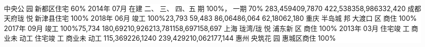 中央公
园
新都区住宅
60%
2014年
07月
在建
二、
三、
四、五
期
100%，
一期
70%
283,459409,7870
422,538358,986332,420
成都
天府珑
悦
新津县住宅
100%
2018年
06月
竣工
100%23,793
59,483
86,06486,064
62,18062,180
重庆
半岛城
邦
大渡口
区
商住
100%
2017年
09月
竣工
100%75,734
180,69210,926213,781158,697158,697
上海
珑湾/珑
悦
浦东新
区
商住
100%
2013年
03月
住宅竣
工
商业未
动工
住宅竣
工
商业未
动工
115,369226,1240
239,429210,062177,144
惠州
央筑花
园
惠城区商住
100%